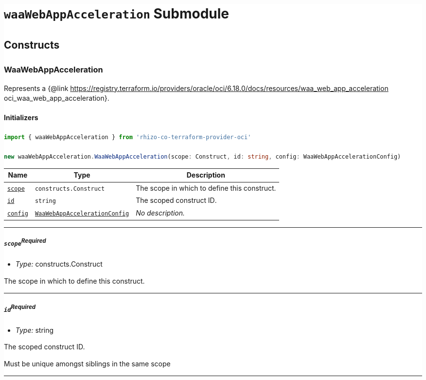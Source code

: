 # `waaWebAppAcceleration` Submodule <a name="`waaWebAppAcceleration` Submodule" id="rhizo-co-terraform-provider-oci.waaWebAppAcceleration"></a>

## Constructs <a name="Constructs" id="Constructs"></a>

### WaaWebAppAcceleration <a name="WaaWebAppAcceleration" id="rhizo-co-terraform-provider-oci.waaWebAppAcceleration.WaaWebAppAcceleration"></a>

Represents a {@link https://registry.terraform.io/providers/oracle/oci/6.18.0/docs/resources/waa_web_app_acceleration oci_waa_web_app_acceleration}.

#### Initializers <a name="Initializers" id="rhizo-co-terraform-provider-oci.waaWebAppAcceleration.WaaWebAppAcceleration.Initializer"></a>

```typescript
import { waaWebAppAcceleration } from 'rhizo-co-terraform-provider-oci'

new waaWebAppAcceleration.WaaWebAppAcceleration(scope: Construct, id: string, config: WaaWebAppAccelerationConfig)
```

| **Name** | **Type** | **Description** |
| --- | --- | --- |
| <code><a href="#rhizo-co-terraform-provider-oci.waaWebAppAcceleration.WaaWebAppAcceleration.Initializer.parameter.scope">scope</a></code> | <code>constructs.Construct</code> | The scope in which to define this construct. |
| <code><a href="#rhizo-co-terraform-provider-oci.waaWebAppAcceleration.WaaWebAppAcceleration.Initializer.parameter.id">id</a></code> | <code>string</code> | The scoped construct ID. |
| <code><a href="#rhizo-co-terraform-provider-oci.waaWebAppAcceleration.WaaWebAppAcceleration.Initializer.parameter.config">config</a></code> | <code><a href="#rhizo-co-terraform-provider-oci.waaWebAppAcceleration.WaaWebAppAccelerationConfig">WaaWebAppAccelerationConfig</a></code> | *No description.* |

---

##### `scope`<sup>Required</sup> <a name="scope" id="rhizo-co-terraform-provider-oci.waaWebAppAcceleration.WaaWebAppAcceleration.Initializer.parameter.scope"></a>

- *Type:* constructs.Construct

The scope in which to define this construct.

---

##### `id`<sup>Required</sup> <a name="id" id="rhizo-co-terraform-provider-oci.waaWebAppAcceleration.WaaWebAppAcceleration.Initializer.parameter.id"></a>

- *Type:* string

The scoped construct ID.

Must be unique amongst siblings in the same scope

---